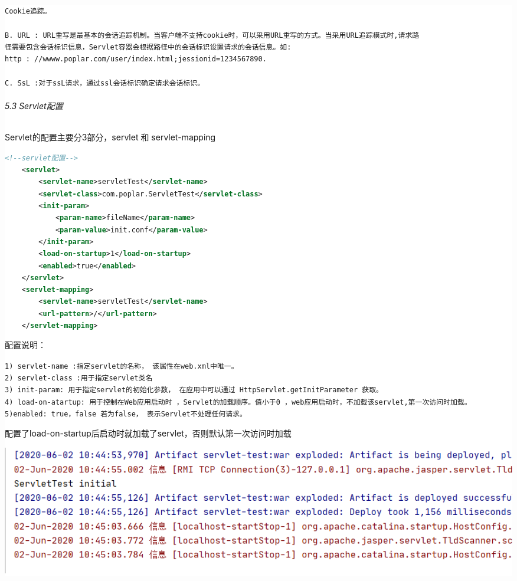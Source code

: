 ```reStructuredText
Cookie追踪。

B. URL : URL重写是最基本的会话追踪机制。当客户端不支持cookie时，可以采用URL重写的方式。当采用URL追踪模式时,请求路
径需要包含会话标识信息，Servlet容器会根据路径中的会话标识设置请求的会话信息。如:
http : //wwww.poplar.com/user/index.html;jessionid=1234567890. 

C. SsL :对于ssL请求，通过ssl会话标识确定请求会话标识。

```

###### 5.3 Servlet配置

Servlet的配置主要分3部分，servlet 和 servlet-mapping

```xml
<!--servlet配置-->
    <servlet>
        <servlet-name>servletTest</servlet-name>
        <servlet-class>com.poplar.ServletTest</servlet-class>
        <init-param>
            <param-name>fileName</param-name>
            <param-value>init.conf</param-value>
        </init-param>
        <load-on-startup>1</load-on-startup>
        <enabled>true</enabled>
    </servlet>
    <servlet-mapping>
        <servlet-name>servletTest</servlet-name>
        <url-pattern>/</url-pattern>
    </servlet-mapping>
```

配置说明：

```reStructuredText
1) servlet-name :指定servlet的名称， 该属性在web.xml中唯一。
2) servlet-class :用于指定servlet类名
3) init-param: 用于指定servlet的初始化参数， 在应用中可以通过 HttpServlet.getInitParameter 获取。
4) load-on-atartup: 用于控制在Web应用启动时 ，Servlet的加载顺序。值小于0 ，web应用启动时，不加载该servlet,第一次访问时加载。
5)enabled: true，false 若为false， 表示Servlet不处理任何请求。

```

配置了load-on-startup后启动时就加载了servlet，否则默认第一次访问时加载

![image-20200602104559871](images/20200602104559871.png)
